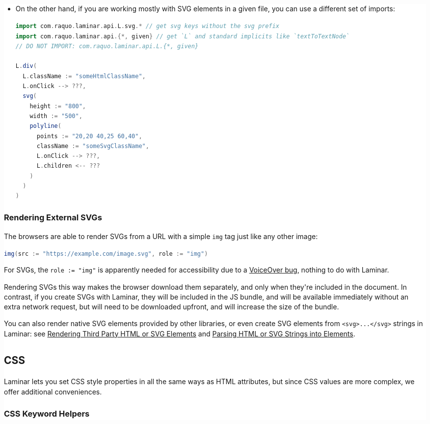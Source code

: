* On the other hand, if you are working mostly with SVG elements in a given file, you can use a different set of imports:

  ```scala
  import com.raquo.laminar.api.L.svg.* // get svg keys without the svg prefix
  import com.raquo.laminar.api.{*, given} // get `L` and standard implicits like `textToTextNode`
  // DO NOT IMPORT: com.raquo.laminar.api.L.{*, given}
  
  L.div(
    L.className := "someHtmlClassName",
    L.onClick --> ???,
    svg(
      height := "800",
      width := "500",
      polyline(
        points := "20,20 40,25 60,40",
        className := "someSvgClassName",
        L.onClick --> ???,
        L.children <-- ???
      )
    )
  )
  ```

### Rendering External SVGs

The browsers are able to render SVGs from a URL with a simple `img` tag just like any other image:

```scala
img(src := "https://example.com/image.svg", role := "img")
```

For SVGs, the `role := "img"` is apparently needed for accessibility due to a [VoiceOver bug](https://developer.mozilla.org/en-US/docs/Web/HTML/Element/img#identifying_svg_as_an_image), nothing to do with Laminar.

Rendering SVGs this way makes the browser download them separately, and only when they're included in the document. In contrast, if you create SVGs with Laminar, they will be included in the JS bundle, and will be available immediately without an extra network request, but will need to be downloaded upfront, and will increase the size of the bundle.

You can also render native SVG elements provided by other libraries, or even create SVG elements from `<svg>...</svg>` strings in Laminar: see [Rendering Third Party HTML or SVG Elements](#rendering-third-party-html-or-svg-elements) and [Parsing HTML or SVG Strings into Elements](#parsing-html-or-svg-strings-into-elements).



## CSS

Laminar lets you set CSS style properties in all the same ways as HTML attributes, but since CSS values are more complex, we offer additional conveniences.


### CSS Keyword Helpers
